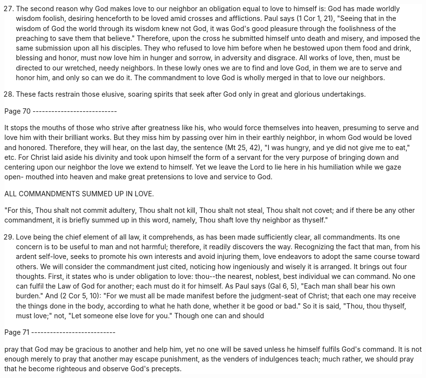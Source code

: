 
27. The second reason why God makes love to our neighbor an obligation equal to love to himself is: God has made worldly wisdom foolish, desiring henceforth to be loved amid crosses and afflictions. Paul says (1 Cor 1, 21), "Seeing that in the wisdom of God the world through its wisdom knew not God, it was God's good pleasure through the foolishness of the preaching to save them that believe." Therefore, upon the cross he submitted himself unto death and misery, and imposed the same submission upon all his disciples. They who refused to love him before when he bestowed upon them food and drink, blessing and honor, must now love him in hunger and sorrow, in adversity and disgrace. All works of love, then, must be directed to our wretched, needy neighbors. In these lowly ones we are to find and love God, in them we are to serve and honor him, and only so can we do it. The commandment to love God is wholly merged in that to love our neighbors.


28. These facts restrain those elusive, soaring spirits that seek after God only in great and glorious undertakings.


Page 70 ---------------------------


It stops the mouths of those who strive after greatness like his, who would force themselves into heaven, presuming to serve and love him with their brilliant works. But they miss him by passing over him in their earthly neighbor, in whom God would be loved and honored. Therefore, they will hear, on the last day, the sentence (Mt 25, 42), "I was hungry, and ye did not give me to eat," etc. For Christ laid aside his divinity and took upon himself the form of a servant for the very purpose of bringing down and centering upon our neighbor the love we extend to himself. Yet we leave the Lord to lie here in his humiliation while we gaze open- mouthed into heaven and make great pretensions to love and service to God.


ALL COMMANDMENTS SUMMED UP IN LOVE.


"For this, Thou shalt not commit adultery, Thou shalt not kill, Thou shalt not steal, Thou shalt not covet; and if there be any other commandment, it is briefly summed up in this word, namely, Thou shaft love thy neighbor as thyself."


29. Love being the chief element of all law, it comprehends, as has been made sufficiently clear, all commandments. Its one concern is to be useful to man and not harmful; therefore, it readily discovers the way. Recognizing the fact that man, from his ardent self-love, seeks to promote his own interests and avoid injuring them, love endeavors to adopt the same course toward others. We will consider the commandment just cited, noticing how ingeniously and wisely it is arranged. It brings out four thoughts. First, it states who is under obligation to love: thou--the nearest, noblest, best individual we can command. No one can fulfil the Law of God for another; each must do it for himself. As Paul says (Gal 6, 5), "Each man shall bear his own burden." And (2 Cor 5, 10): "For we must all be made manifest before the judgment-seat of Christ; that each one may receive the things done in the body, according to what he hath done, whether it be good or bad." So it is said, "Thou, thou thyself, must love;" not, "Let someone else love for you." Though one can and should


Page 71 ---------------------------


pray that God may be gracious to another and help him, yet no one will be saved unless he himself fulfils God's command. It is not enough merely to pray that another may escape punishment, as the venders of indulgences teach; much rather, we should pray that he become righteous and observe God's precepts.
